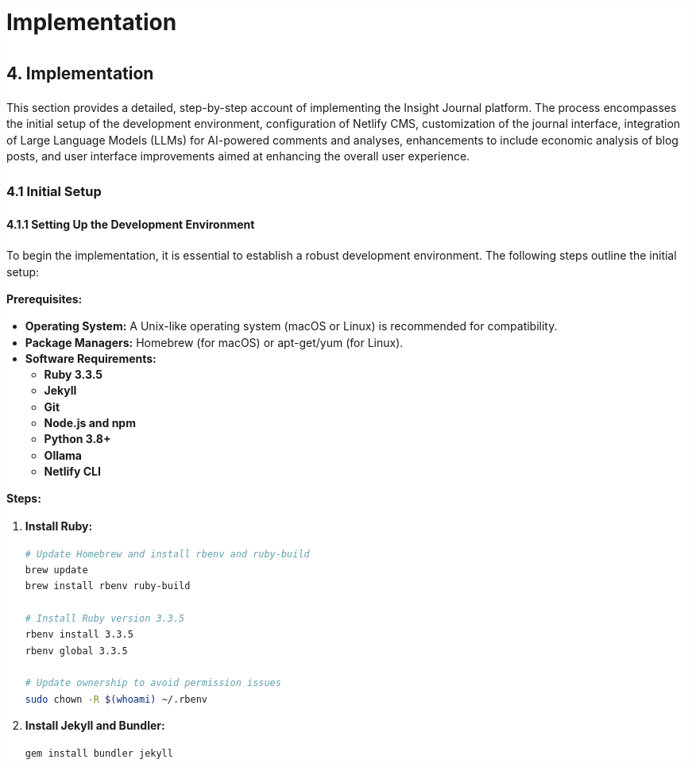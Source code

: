 
# **Implementation**

## **4. Implementation**

This section provides a detailed, step-by-step account of implementing the Insight Journal platform. The process encompasses the initial setup of the development environment, configuration of Netlify CMS, customization of the journal interface, integration of Large Language Models (LLMs) for AI-powered comments and analyses, enhancements to include economic analysis of blog posts, and user interface improvements aimed at enhancing the overall user experience.

### **4.1 Initial Setup**

#### **4.1.1 Setting Up the Development Environment**

To begin the implementation, it is essential to establish a robust development environment. The following steps outline the initial setup:

**Prerequisites:**

- **Operating System:** A Unix-like operating system (macOS or Linux) is recommended for compatibility.
- **Package Managers:** Homebrew (for macOS) or apt-get/yum (for Linux).
- **Software Requirements:**
  - **Ruby 3.3.5**
  - **Jekyll**
  - **Git**
  - **Node.js and npm**
  - **Python 3.8+**
  - **Ollama**
  - **Netlify CLI**

**Steps:**

1. **Install Ruby:**

   ```bash
   # Update Homebrew and install rbenv and ruby-build
   brew update
   brew install rbenv ruby-build

   # Install Ruby version 3.3.5
   rbenv install 3.3.5
   rbenv global 3.3.5

   # Update ownership to avoid permission issues
   sudo chown -R $(whoami) ~/.rbenv
   ```

2. **Install Jekyll and Bundler:**

   ```bash
   gem install bundler jekyll
   ```
